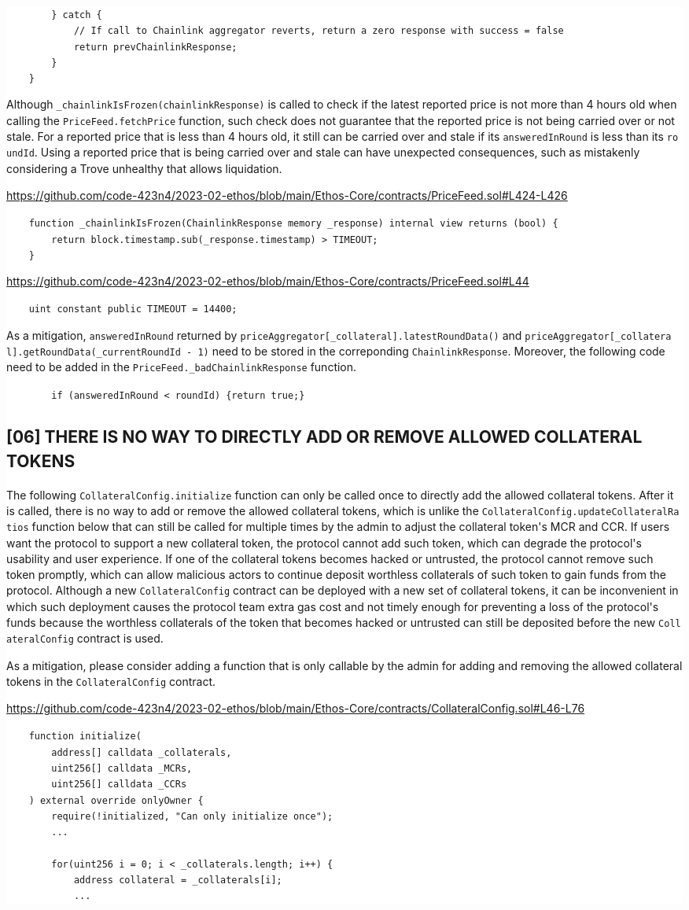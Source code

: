 ```solidity
        } catch {
            // If call to Chainlink aggregator reverts, return a zero response with success = false
            return prevChainlinkResponse;
        }
    }
```

Although `_chainlinkIsFrozen(chainlinkResponse)` is called to check if the latest reported price is not more than 4 hours old when calling the `PriceFeed.fetchPrice` function, such check does not guarantee that the reported price is not being carried over or not stale. For a reported price that is less than 4 hours old, it still can be carried over and stale if its `answeredInRound` is less than its `roundId`. Using a reported price that is being carried over and stale can have unexpected consequences, such as mistakenly considering a Trove unhealthy that allows liquidation.

https://github.com/code-423n4/2023-02-ethos/blob/main/Ethos-Core/contracts/PriceFeed.sol#L424-L426
```solidity
    function _chainlinkIsFrozen(ChainlinkResponse memory _response) internal view returns (bool) {
        return block.timestamp.sub(_response.timestamp) > TIMEOUT;
    }
```

https://github.com/code-423n4/2023-02-ethos/blob/main/Ethos-Core/contracts/PriceFeed.sol#L44
```solidity
    uint constant public TIMEOUT = 14400;
```

As a mitigation, `answeredInRound` returned by `priceAggregator[_collateral].latestRoundData()` and `priceAggregator[_collateral].getRoundData(_currentRoundId - 1)` need to be stored in the correponding `ChainlinkResponse`. Moreover, the following code need to be added in the `PriceFeed._badChainlinkResponse` function.

```solidity
        if (answeredInRound < roundId) {return true;}
```

## [06] THERE IS NO WAY TO DIRECTLY ADD OR REMOVE ALLOWED COLLATERAL TOKENS
The following `CollateralConfig.initialize` function can only be called once to directly add the allowed collateral tokens. After it is called, there is no way to add or remove the allowed collateral tokens, which is unlike the `CollateralConfig.updateCollateralRatios` function below that can still be called for multiple times by the admin to adjust the collateral token's MCR and CCR. If users want the protocol to support a new collateral token, the protocol cannot add such token, which can degrade the protocol's usability and user experience. If one of the collateral tokens becomes hacked or untrusted, the protocol cannot remove such token promptly, which can allow malicious actors to continue deposit worthless collaterals of such token to gain funds from the protocol. Although a new `CollateralConfig` contract can be deployed with a new set of collateral tokens, it can be inconvenient in which such deployment causes the protocol team extra gas cost and not timely enough for preventing a loss of the protocol's funds because the worthless collaterals of the token that becomes hacked or untrusted can still be deposited before the new `CollateralConfig` contract is used.

As a mitigation, please consider adding a function that is only callable by the admin for adding and removing the allowed collateral tokens in the `CollateralConfig` contract.

https://github.com/code-423n4/2023-02-ethos/blob/main/Ethos-Core/contracts/CollateralConfig.sol#L46-L76
```solidity
    function initialize(
        address[] calldata _collaterals,
        uint256[] calldata _MCRs,
        uint256[] calldata _CCRs
    ) external override onlyOwner {
        require(!initialized, "Can only initialize once");
        ...
        
        for(uint256 i = 0; i < _collaterals.length; i++) {
            address collateral = _collaterals[i];
            ...
```